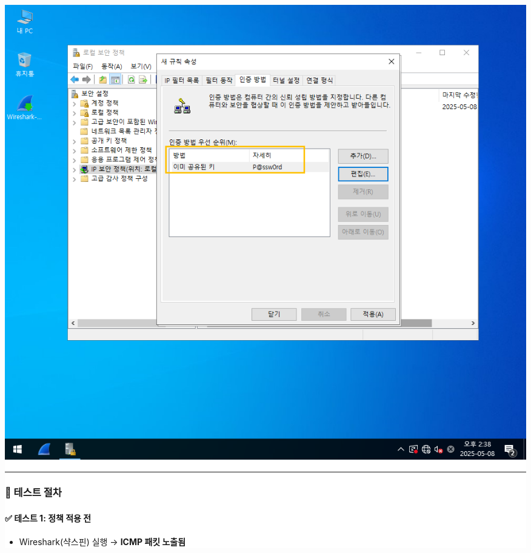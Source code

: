 ![15](./img/IPSec.img/15.png)<br>

---

### 🧪 테스트 절차

#### ✅ 테스트 1: 정책 적용 전

- Wireshark(샥스핀) 실행 → **ICMP 패킷 노출됨**
  